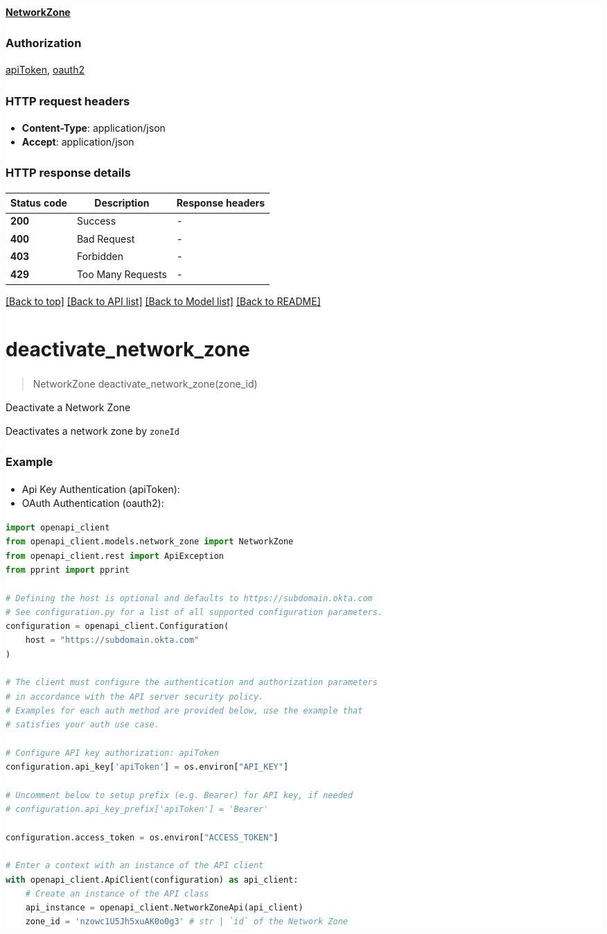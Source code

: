 [**NetworkZone**](NetworkZone.md)

### Authorization

[apiToken](../README.md#apiToken), [oauth2](../README.md#oauth2)

### HTTP request headers

 - **Content-Type**: application/json
 - **Accept**: application/json

### HTTP response details

| Status code | Description | Response headers |
|-------------|-------------|------------------|
**200** | Success |  -  |
**400** | Bad Request |  -  |
**403** | Forbidden |  -  |
**429** | Too Many Requests |  -  |

[[Back to top]](#) [[Back to API list]](../README.md#documentation-for-api-endpoints) [[Back to Model list]](../README.md#documentation-for-models) [[Back to README]](../README.md)

# **deactivate_network_zone**
> NetworkZone deactivate_network_zone(zone_id)

Deactivate a Network Zone

Deactivates a network zone by `zoneId`

### Example

* Api Key Authentication (apiToken):
* OAuth Authentication (oauth2):

```python
import openapi_client
from openapi_client.models.network_zone import NetworkZone
from openapi_client.rest import ApiException
from pprint import pprint

# Defining the host is optional and defaults to https://subdomain.okta.com
# See configuration.py for a list of all supported configuration parameters.
configuration = openapi_client.Configuration(
    host = "https://subdomain.okta.com"
)

# The client must configure the authentication and authorization parameters
# in accordance with the API server security policy.
# Examples for each auth method are provided below, use the example that
# satisfies your auth use case.

# Configure API key authorization: apiToken
configuration.api_key['apiToken'] = os.environ["API_KEY"]

# Uncomment below to setup prefix (e.g. Bearer) for API key, if needed
# configuration.api_key_prefix['apiToken'] = 'Bearer'

configuration.access_token = os.environ["ACCESS_TOKEN"]

# Enter a context with an instance of the API client
with openapi_client.ApiClient(configuration) as api_client:
    # Create an instance of the API class
    api_instance = openapi_client.NetworkZoneApi(api_client)
    zone_id = 'nzowc1U5Jh5xuAK0o0g3' # str | `id` of the Network Zone
```